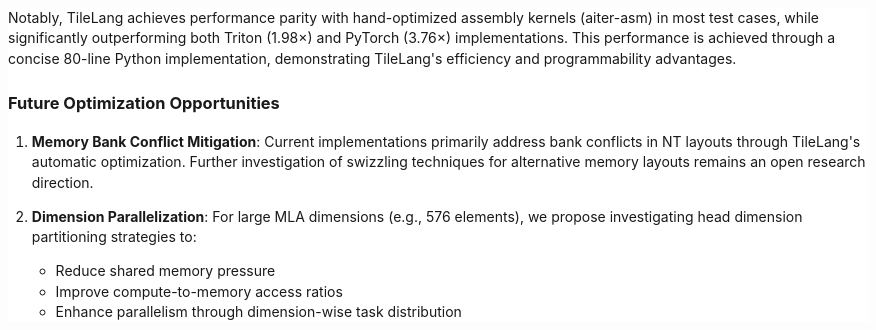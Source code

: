 Notably, TileLang achieves performance parity with hand-optimized assembly kernels (aiter-asm) in most test cases, while significantly outperforming both Triton (1.98×) and PyTorch (3.76×) implementations. This performance is achieved through a concise 80-line Python implementation, demonstrating TileLang's efficiency and programmability advantages.

### Future Optimization Opportunities

1. **Memory Bank Conflict Mitigation**: Current implementations primarily address bank conflicts in NT layouts through TileLang's automatic optimization. Further investigation of swizzling techniques for alternative memory layouts remains an open research direction.

2. **Dimension Parallelization**: For large MLA dimensions (e.g., 576 elements), we propose investigating head dimension partitioning strategies to:
   - Reduce shared memory pressure
   - Improve compute-to-memory access ratios
   - Enhance parallelism through dimension-wise task distribution

